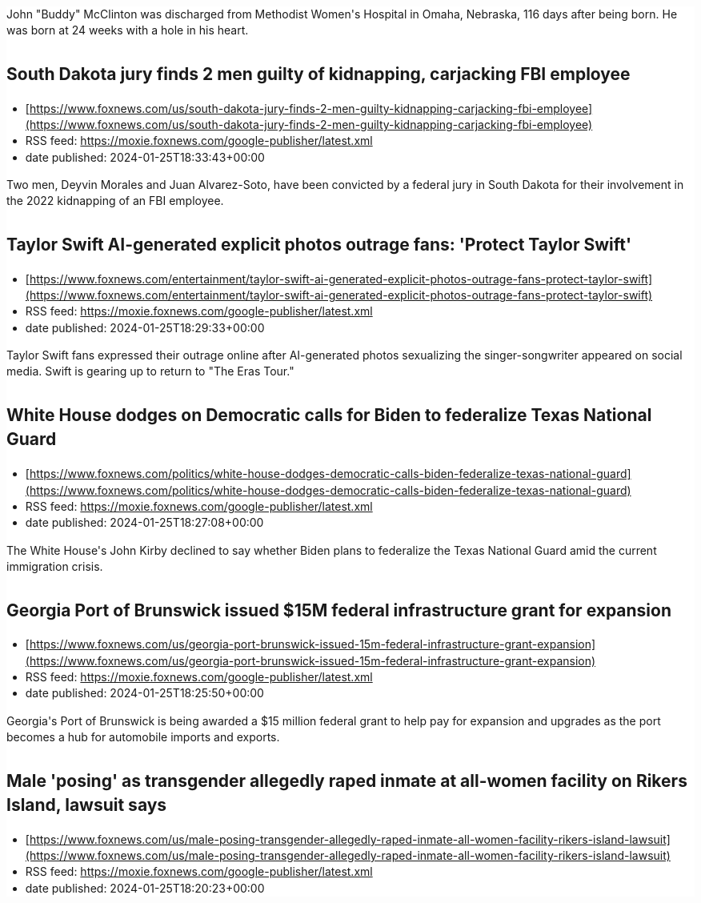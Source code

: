 John &quot;Buddy&quot; McClinton was discharged from Methodist Women&apos;s Hospital in Omaha, Nebraska, 116 days after being born. He was born at 24 weeks with a hole in his heart.

## South Dakota jury finds 2 men guilty of kidnapping, carjacking FBI employee
 - [https://www.foxnews.com/us/south-dakota-jury-finds-2-men-guilty-kidnapping-carjacking-fbi-employee](https://www.foxnews.com/us/south-dakota-jury-finds-2-men-guilty-kidnapping-carjacking-fbi-employee)
 - RSS feed: https://moxie.foxnews.com/google-publisher/latest.xml
 - date published: 2024-01-25T18:33:43+00:00

Two men, Deyvin Morales and Juan Alvarez-Soto, have been convicted by a federal jury in South Dakota for their involvement in the 2022 kidnapping of an FBI employee.

## Taylor Swift AI-generated explicit photos outrage fans: 'Protect Taylor Swift'
 - [https://www.foxnews.com/entertainment/taylor-swift-ai-generated-explicit-photos-outrage-fans-protect-taylor-swift](https://www.foxnews.com/entertainment/taylor-swift-ai-generated-explicit-photos-outrage-fans-protect-taylor-swift)
 - RSS feed: https://moxie.foxnews.com/google-publisher/latest.xml
 - date published: 2024-01-25T18:29:33+00:00

Taylor Swift fans expressed their outrage online after AI-generated photos sexualizing the singer-songwriter appeared on social media. Swift is gearing up to return to &quot;The Eras Tour.&quot;

## White House dodges on Democratic calls for Biden to federalize Texas National Guard
 - [https://www.foxnews.com/politics/white-house-dodges-democratic-calls-biden-federalize-texas-national-guard](https://www.foxnews.com/politics/white-house-dodges-democratic-calls-biden-federalize-texas-national-guard)
 - RSS feed: https://moxie.foxnews.com/google-publisher/latest.xml
 - date published: 2024-01-25T18:27:08+00:00

The White House&apos;s John Kirby declined to say whether Biden plans to federalize the Texas National Guard amid the current immigration crisis.

## Georgia Port of Brunswick issued $15M federal infrastructure grant for expansion
 - [https://www.foxnews.com/us/georgia-port-brunswick-issued-15m-federal-infrastructure-grant-expansion](https://www.foxnews.com/us/georgia-port-brunswick-issued-15m-federal-infrastructure-grant-expansion)
 - RSS feed: https://moxie.foxnews.com/google-publisher/latest.xml
 - date published: 2024-01-25T18:25:50+00:00

Georgia&apos;s Port of Brunswick is being awarded a $15 million federal grant to help pay for expansion and upgrades as the port becomes a hub for automobile imports and exports.

## Male 'posing' as transgender allegedly raped inmate at all-women facility on Rikers Island, lawsuit says
 - [https://www.foxnews.com/us/male-posing-transgender-allegedly-raped-inmate-all-women-facility-rikers-island-lawsuit](https://www.foxnews.com/us/male-posing-transgender-allegedly-raped-inmate-all-women-facility-rikers-island-lawsuit)
 - RSS feed: https://moxie.foxnews.com/google-publisher/latest.xml
 - date published: 2024-01-25T18:20:23+00:00
